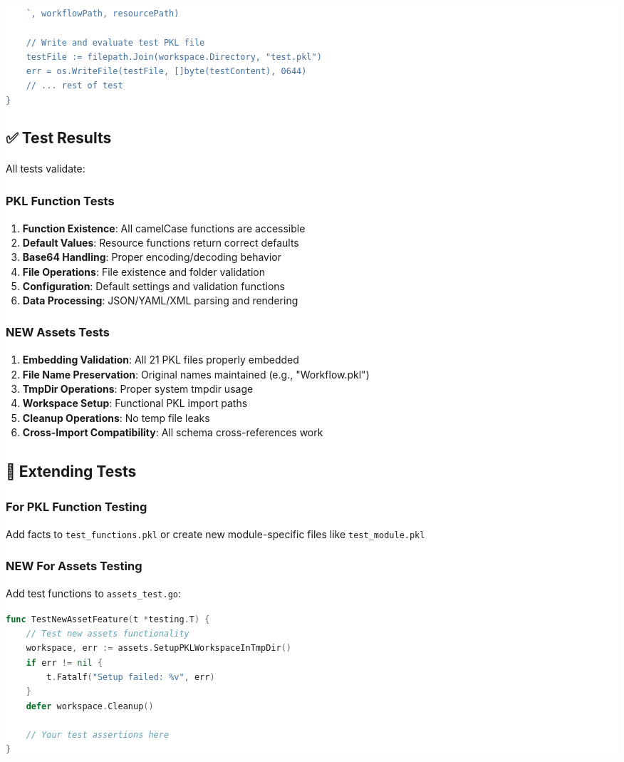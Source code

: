 ```go
    `, workflowPath, resourcePath)
    
    // Write and evaluate test PKL file
    testFile := filepath.Join(workspace.Directory, "test.pkl")
    err = os.WriteFile(testFile, []byte(testContent), 0644)
    // ... rest of test
}
```

## ✅ Test Results

All tests validate:

### PKL Function Tests
1. **Function Existence**: All camelCase functions are accessible
2. **Default Values**: Resource functions return correct defaults
3. **Base64 Handling**: Proper encoding/decoding behavior
4. **File Operations**: File existence and folder validation
5. **Configuration**: Default settings and validation functions
6. **Data Processing**: JSON/YAML/XML parsing and rendering

### **NEW** Assets Tests
1. **Embedding Validation**: All 21 PKL files properly embedded
2. **File Name Preservation**: Original names maintained (e.g., "Workflow.pkl")
3. **TmpDir Operations**: Proper system tmpdir usage
4. **Workspace Setup**: Functional PKL import paths
5. **Cleanup Operations**: No temp file leaks
6. **Cross-Import Compatibility**: All schema cross-references work

## 🔧 Extending Tests

### For PKL Function Testing
Add facts to `test_functions.pkl` or create new module-specific files like `test_module.pkl`

### **NEW** For Assets Testing
Add test functions to `assets_test.go`:

```go
func TestNewAssetFeature(t *testing.T) {
    // Test new assets functionality
    workspace, err := assets.SetupPKLWorkspaceInTmpDir()
    if err != nil {
        t.Fatalf("Setup failed: %v", err)
    }
    defer workspace.Cleanup()
    
    // Your test assertions here
}
```
